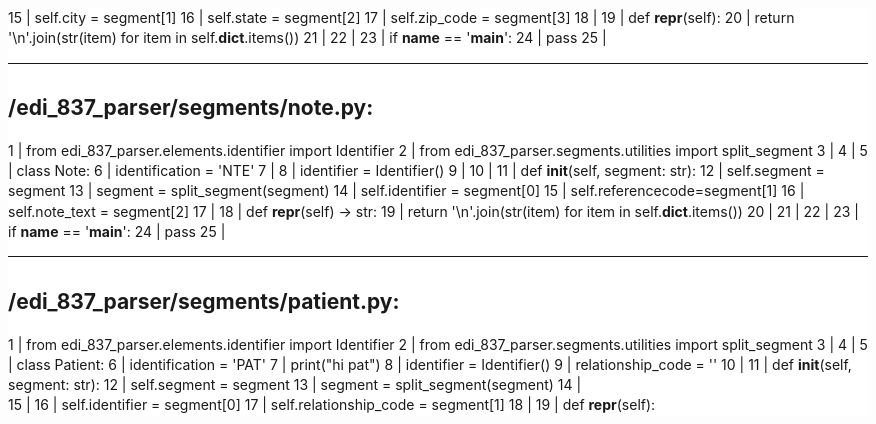 15 | 		self.city = segment[1]
16 | 		self.state = segment[2]
17 | 		self.zip_code = segment[3]
18 | 
19 | 	def __repr__(self):
20 | 		return '\n'.join(str(item) for item in self.__dict__.items())
21 | 
22 | 
23 | if __name__ == '__main__':
24 | 	pass
25 | 


--------------------------------------------------------------------------------
/edi_837_parser/segments/note.py:
--------------------------------------------------------------------------------
 1 | from edi_837_parser.elements.identifier import Identifier
 2 | from edi_837_parser.segments.utilities import split_segment
 3 | 
 4 | 
 5 | class Note:
 6 | 	identification = 'NTE'
 7 | 
 8 | 	identifier = Identifier()
 9 | 
10 | 
11 | 	def __init__(self, segment: str):
12 | 		self.segment = segment
13 | 		segment = split_segment(segment)
14 | 		self.identifier = segment[0]
15 | 		self.referencecode=segment[1]
16 | 		self.note_text = segment[2]
17 | 
18 | 	def __repr__(self) -> str:
19 | 		return '\n'.join(str(item) for item in self.__dict__.items())
20 | 
21 | 
22 | 
23 | if __name__ == '__main__':
24 | 	pass
25 | 


--------------------------------------------------------------------------------
/edi_837_parser/segments/patient.py:
--------------------------------------------------------------------------------
 1 | from edi_837_parser.elements.identifier import Identifier
 2 | from edi_837_parser.segments.utilities import split_segment
 3 | 
 4 | 
 5 | class Patient:
 6 | 	identification = 'PAT'
 7 | 	print("hi pat")
 8 | 	identifier = Identifier()
 9 | 	relationship_code = ''
10 | 
11 | 	def __init__(self, segment: str):
12 | 		self.segment = segment
13 | 		segment = split_segment(segment)
14 | 	
15 | 
16 | 		self.identifier = segment[0]
17 | 		self.relationship_code = segment[1]
18 | 
19 | 	def __repr__(self):